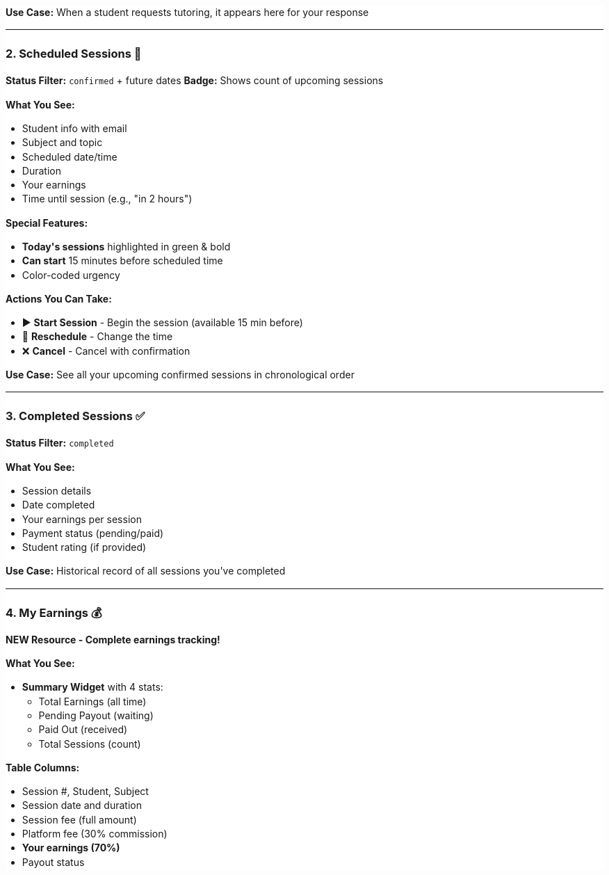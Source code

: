**Use Case:** When a student requests tutoring, it appears here for your response

---

### **2. Scheduled Sessions** 📅
**Status Filter:** `confirmed` + future dates
**Badge:** Shows count of upcoming sessions

**What You See:**
- Student info with email
- Subject and topic
- Scheduled date/time
- Duration
- Your earnings
- Time until session (e.g., "in 2 hours")

**Special Features:**
- **Today's sessions** highlighted in green & bold
- **Can start** 15 minutes before scheduled time
- Color-coded urgency

**Actions You Can Take:**
- ▶️ **Start Session** - Begin the session (available 15 min before)
- 📅 **Reschedule** - Change the time
- ❌ **Cancel** - Cancel with confirmation

**Use Case:** See all your upcoming confirmed sessions in chronological order

---

### **3. Completed Sessions** ✅
**Status Filter:** `completed`

**What You See:**
- Session details
- Date completed
- Your earnings per session
- Payment status (pending/paid)
- Student rating (if provided)

**Use Case:** Historical record of all sessions you've completed

---

### **4. My Earnings** 💰
**NEW Resource - Complete earnings tracking!**

**What You See:**
- **Summary Widget** with 4 stats:
  - Total Earnings (all time)
  - Pending Payout (waiting)
  - Paid Out (received)
  - Total Sessions (count)

**Table Columns:**
- Session #, Student, Subject
- Session date and duration
- Session fee (full amount)
- Platform fee (30% commission)
- **Your earnings (70%)**
- Payout status
